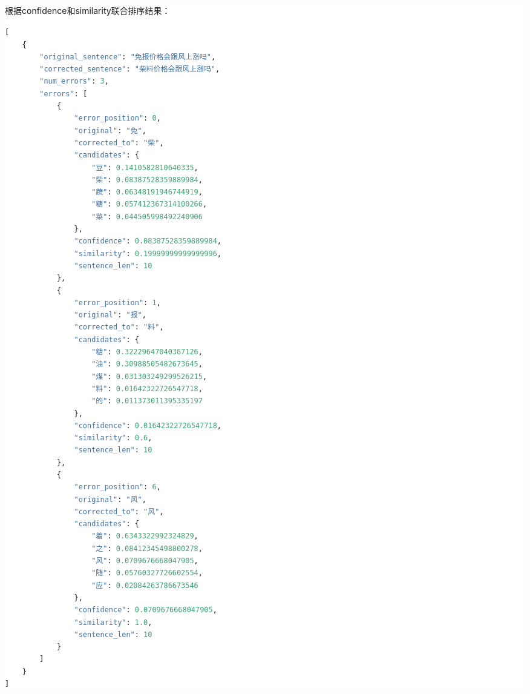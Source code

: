 

根据confidence和similarity联合排序结果：
```python
[
    {
        "original_sentence": "免报价格会跟风上涨吗",
        "corrected_sentence": "柴料价格会跟风上涨吗",
        "num_errors": 3,
        "errors": [
            {
                "error_position": 0,
                "original": "免",
                "corrected_to": "柴",
                "candidates": {
                    "豆": 0.1410582810640335,
                    "柴": 0.08387528359889984,
                    "蔬": 0.06348191946744919,
                    "糖": 0.057412367314100266,
                    "菜": 0.044505998492240906
                },
                "confidence": 0.08387528359889984,
                "similarity": 0.19999999999999996,
                "sentence_len": 10
            },
            {
                "error_position": 1,
                "original": "报",
                "corrected_to": "料",
                "candidates": {
                    "糖": 0.32229647040367126,
                    "油": 0.30988505482673645,
                    "煤": 0.031303249299526215,
                    "料": 0.01642322726547718,
                    "的": 0.011373011395335197
                },
                "confidence": 0.01642322726547718,
                "similarity": 0.6,
                "sentence_len": 10
            },
            {
                "error_position": 6,
                "original": "风",
                "corrected_to": "风",
                "candidates": {
                    "着": 0.6343322992324829,
                    "之": 0.08412345498800278,
                    "风": 0.0709676668047905,
                    "随": 0.05760327726602554,
                    "应": 0.02084263786673546
                },
                "confidence": 0.0709676668047905,
                "similarity": 1.0,
                "sentence_len": 10
            }
        ]
    }
]
```
